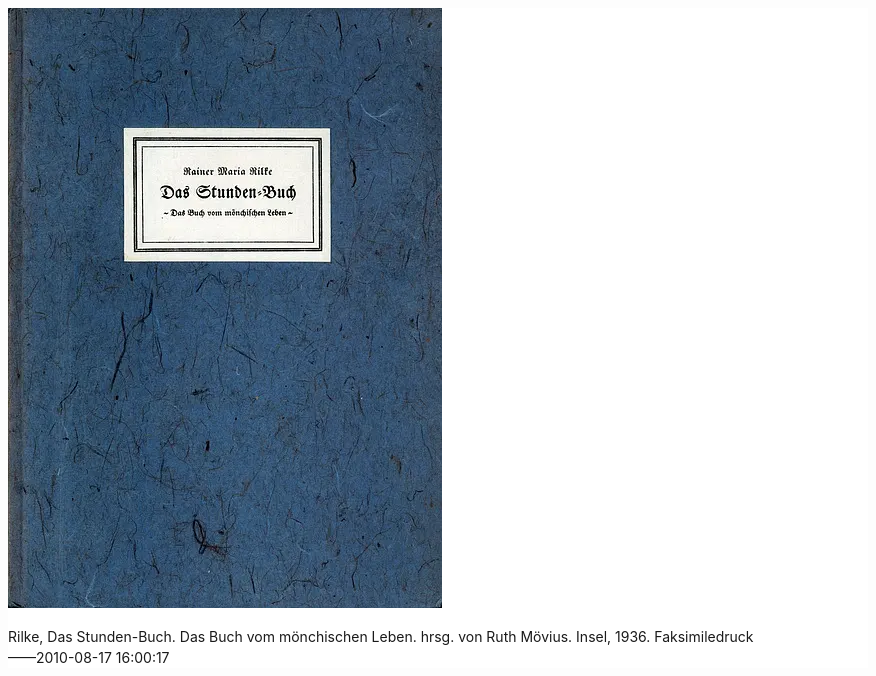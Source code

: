 ![](./photo/p594046897.webp)

Rilke, Das Stunden-Buch. Das Buch vom mönchischen Leben. hrsg. von Ruth Mövius. Insel, 1936. Faksimiledruck  
——2010-08-17 16:00:17 
